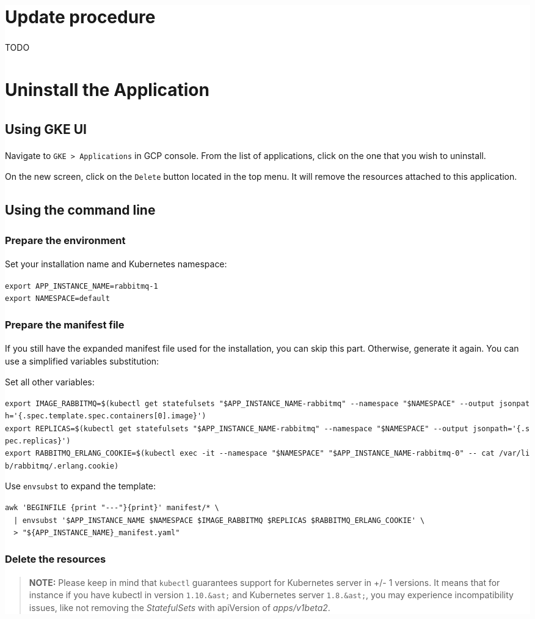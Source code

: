 # Update procedure

TODO

# Uninstall the Application

## Using GKE UI

Navigate to `GKE > Applications` in GCP console. From the list of applications, click on the one
that you wish to uninstall.

On the new screen, click on the `Delete` button located in the top menu. It will remove
the resources attached to this application.

## Using the command line

### Prepare the environment

Set your installation name and Kubernetes namespace:

```shell
export APP_INSTANCE_NAME=rabbitmq-1
export NAMESPACE=default
```

### Prepare the manifest file

If you still have the expanded manifest file used for the installation, you can skip this part.
Otherwise, generate it again. You can use a simplified variables substitution:

Set all other variables:

```shell
export IMAGE_RABBITMQ=$(kubectl get statefulsets "$APP_INSTANCE_NAME-rabbitmq" --namespace "$NAMESPACE" --output jsonpath='{.spec.template.spec.containers[0].image}')
export REPLICAS=$(kubectl get statefulsets "$APP_INSTANCE_NAME-rabbitmq" --namespace "$NAMESPACE" --output jsonpath='{.spec.replicas}')
export RABBITMQ_ERLANG_COOKIE=$(kubectl exec -it --namespace "$NAMESPACE" "$APP_INSTANCE_NAME-rabbitmq-0" -- cat /var/lib/rabbitmq/.erlang.cookie)
```

Use `envsubst` to expand the template:

```shell
awk 'BEGINFILE {print "---"}{print}' manifest/* \
  | envsubst '$APP_INSTANCE_NAME $NAMESPACE $IMAGE_RABBITMQ $REPLICAS $RABBITMQ_ERLANG_COOKIE' \
  > "${APP_INSTANCE_NAME}_manifest.yaml"
```

### Delete the resources

> **NOTE:** Please keep in mind that `kubectl` guarantees support for Kubernetes server in +/- 1 versions. It means that for instance if you have kubectl in version `1.10.&ast;` and Kubernetes server `1.8.&ast;`, you may experience incompatibility issues, like not removing the *StatefulSets* with apiVersion of *apps/v1beta2*.
